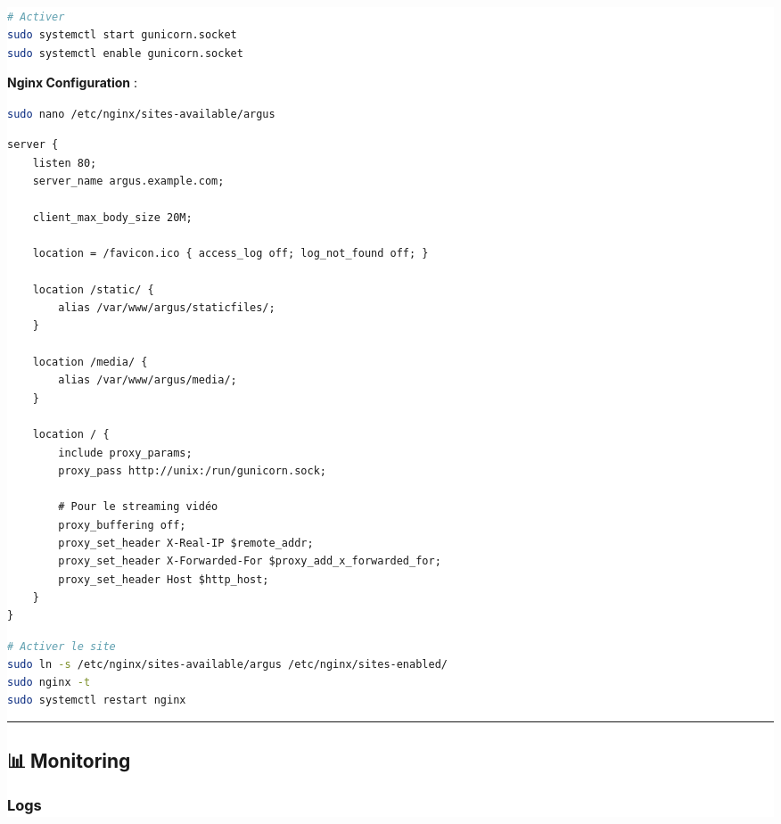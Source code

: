 ```bash
# Activer
sudo systemctl start gunicorn.socket
sudo systemctl enable gunicorn.socket
```

**Nginx Configuration** :

```bash
sudo nano /etc/nginx/sites-available/argus
```

```nginx
server {
    listen 80;
    server_name argus.example.com;

    client_max_body_size 20M;

    location = /favicon.ico { access_log off; log_not_found off; }

    location /static/ {
        alias /var/www/argus/staticfiles/;
    }

    location /media/ {
        alias /var/www/argus/media/;
    }

    location / {
        include proxy_params;
        proxy_pass http://unix:/run/gunicorn.sock;

        # Pour le streaming vidéo
        proxy_buffering off;
        proxy_set_header X-Real-IP $remote_addr;
        proxy_set_header X-Forwarded-For $proxy_add_x_forwarded_for;
        proxy_set_header Host $http_host;
    }
}
```

```bash
# Activer le site
sudo ln -s /etc/nginx/sites-available/argus /etc/nginx/sites-enabled/
sudo nginx -t
sudo systemctl restart nginx
```

---

## 📊 Monitoring

### Logs
